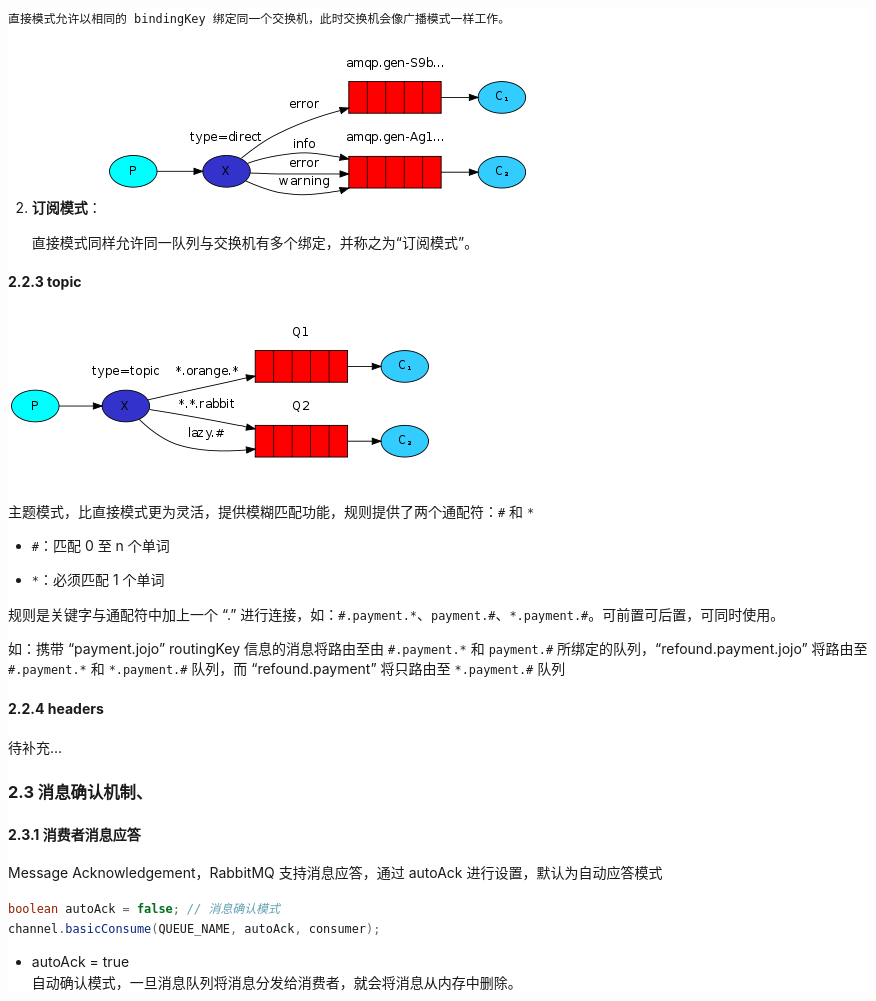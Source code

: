     直接模式允许以相同的 bindingKey 绑定同一个交换机，此时交换机会像广播模式一样工作。

2. **订阅模式**：
    ![direct-exchange-subscribe](/images\posts\direct-exchange-subscribe.webp "direct subscribe")

    直接模式同样允许同一队列与交换机有多个绑定，并称之为“订阅模式”。

#### 2.2.3 topic

![exchange-topic](/images/posts/exchange-topic.webp "topic")

主题模式，比直接模式更为灵活，提供模糊匹配功能，规则提供了两个通配符：`#` 和 `*`

* `#`：匹配 0 至 n 个单词

* `*`：必须匹配 1 个单词

规则是关键字与通配符中加上一个 “.” 进行连接，如：`#.payment.*`、`payment.#`、`*.payment.#`。可前置可后置，可同时使用。

如：携带 “payment.jojo” routingKey 信息的消息将路由至由 `#.payment.*` 和 `payment.#` 所绑定的队列，“refound.payment.jojo” 将路由至 `#.payment.*` 和 `*.payment.#` 队列，而 “refound.payment” 将只路由至 `*.payment.#` 队列

#### 2.2.4 headers

待补充...

### 2.3 消息确认机制、

#### 2.3.1 消费者消息应答

Message Acknowledgement，RabbitMQ 支持消息应答，通过 autoAck 进行设置，默认为自动应答模式

```java
boolean autoAck = false; // 消息确认模式
channel.basicConsume(QUEUE_NAME, autoAck, consumer);
```

* autoAck = true  
    自动确认模式，一旦消息队列将消息分发给消费者，就会将消息从内存中删除。
